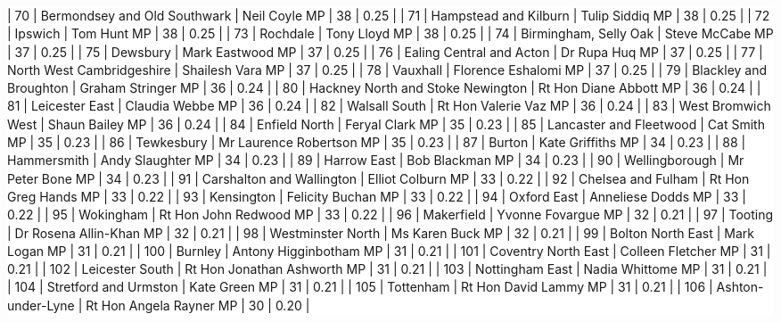 | 70 | Bermondsey and Old Southwark | Neil Coyle MP | 38 | 0.25 |
| 71 | Hampstead and Kilburn | Tulip Siddiq MP | 38 | 0.25 |
| 72 | Ipswich | Tom Hunt MP | 38 | 0.25 |
| 73 | Rochdale | Tony Lloyd MP | 38 | 0.25 |
| 74 | Birmingham, Selly Oak | Steve McCabe MP | 37 | 0.25 |
| 75 | Dewsbury | Mark Eastwood MP | 37 | 0.25 |
| 76 | Ealing Central and Acton | Dr Rupa Huq MP | 37 | 0.25 |
| 77 | North West Cambridgeshire | Shailesh Vara MP | 37 | 0.25 |
| 78 | Vauxhall | Florence Eshalomi MP | 37 | 0.25 |
| 79 | Blackley and Broughton | Graham Stringer MP | 36 | 0.24 |
| 80 | Hackney North and Stoke Newington | Rt Hon Diane Abbott MP | 36 | 0.24 |
| 81 | Leicester East | Claudia Webbe MP | 36 | 0.24 |
| 82 | Walsall South | Rt Hon Valerie Vaz MP | 36 | 0.24 |
| 83 | West Bromwich West | Shaun Bailey MP | 36 | 0.24 |
| 84 | Enfield North | Feryal Clark MP | 35 | 0.23 |
| 85 | Lancaster and Fleetwood | Cat Smith MP | 35 | 0.23 |
| 86 | Tewkesbury | Mr Laurence Robertson MP | 35 | 0.23 |
| 87 | Burton | Kate Griffiths MP | 34 | 0.23 |
| 88 | Hammersmith | Andy Slaughter MP | 34 | 0.23 |
| 89 | Harrow East | Bob Blackman MP | 34 | 0.23 |
| 90 | Wellingborough | Mr Peter Bone MP | 34 | 0.23 |
| 91 | Carshalton and Wallington | Elliot Colburn MP | 33 | 0.22 |
| 92 | Chelsea and Fulham | Rt Hon Greg Hands MP | 33 | 0.22 |
| 93 | Kensington | Felicity Buchan MP | 33 | 0.22 |
| 94 | Oxford East | Anneliese Dodds MP | 33 | 0.22 |
| 95 | Wokingham | Rt Hon John Redwood MP | 33 | 0.22 |
| 96 | Makerfield | Yvonne Fovargue MP | 32 | 0.21 |
| 97 | Tooting | Dr Rosena Allin-Khan MP | 32 | 0.21 |
| 98 | Westminster North | Ms Karen Buck MP | 32 | 0.21 |
| 99 | Bolton North East | Mark Logan MP | 31 | 0.21 |
| 100 | Burnley | Antony Higginbotham MP | 31 | 0.21 |
| 101 | Coventry North East | Colleen Fletcher MP | 31 | 0.21 |
| 102 | Leicester South | Rt Hon Jonathan Ashworth MP | 31 | 0.21 |
| 103 | Nottingham East | Nadia Whittome MP | 31 | 0.21 |
| 104 | Stretford and Urmston | Kate Green MP | 31 | 0.21 |
| 105 | Tottenham | Rt Hon David Lammy MP | 31 | 0.21 |
| 106 | Ashton-under-Lyne | Rt Hon Angela Rayner MP | 30 | 0.20 |
